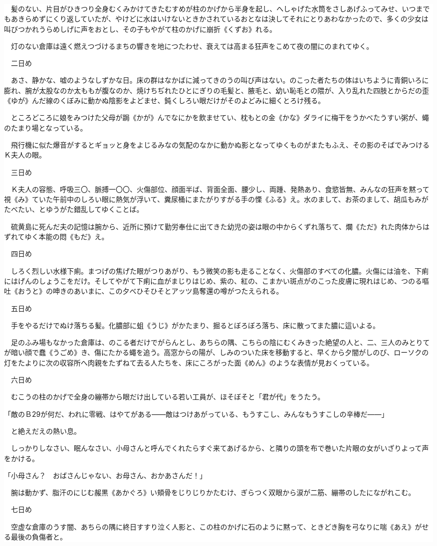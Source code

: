 　髪のない、片目がひきつり全身むくみかけてきたむすめが柱のかげから半身を起し、へしゃげた水筒をさしあげふってみせ、いつまでもあきらめずにくり返していたが、やけどに水はいけないときかされているおとなは決してそれにとりあわなかったので、多くの少女は叫びつかれうらめしげに声をおとし、その子もやがて柱のかげに崩折《くずお》れる。

　灯のない倉庫は遠く燃えつづけるまちの響きを地につたわせ、衰えては高まる狂声をこめて夜の闇にのまれてゆく。



　二日め

　あさ、静かな、嘘のようなしずかな日。床の群はなかばに減ってきのうの叫び声はない。のこった者たちの体はいちように青銅いろに膨れ、腕が太股なのか太ももが腹なのか、焼けちぢれたひとにぎりの毛髪と、腋毛と、幼い恥毛との隈が、入り乱れた四肢とからだの歪《ゆが》んだ線のくぼみに動かぬ陰影をよどませ、鈍くしろい眼だけがそのよどみに細くとろけ残る。

　ところどころに娘をみつけた父母が跼《かが》んでなにかを飲ませてい、枕もとの金《かな》ダライに梅干をうかべたうすい粥が、蠅のたまり場となっている。

　飛行機に似た爆音がするとギョッと身をよじるみなの気配のなかに動かぬ影となってゆくものがまたもふえ、その影のそばでみつけるＫ夫人の眼。



　三日め

　Ｋ夫人の容態、呼吸三〇、脈搏一〇〇、火傷部位、顔面半ば、背面全面、腰少し、両踵、発熱あり、食慾皆無、みんなの狂声を黙って視《み》ていた午前中のしろい眼に熱気が浮いて、糞尿桶にまたがりすがる手の慄《ふる》え。水のまして、お茶のまして、胡瓜もみがたべたい、とゆうがた錯乱してゆくことば。

　硫黄島に死んだ夫の記憶は腕から、近所に預けて勤労奉仕に出てきた幼児の姿は眼の中からくずれ落ちて、爛《ただ》れた肉体からはずれてゆく本能の悶《もだ》え。



　四日め

　しろく烈しい水様下痢。まつげの焦げた眼がつりあがり、もう微笑の影も走ることなく、火傷部のすべての化膿。火傷には油を、下痢にはげんのしょうこをだけ。そしてやがて下痢に血がまじりはじめ、紫の、紅の、こまかい斑点がのこった皮膚に現れはじめ、つのる嘔吐《おうと》の呻きのあいまに、この夕べひそひそとアッツ島奪還の噂がつたえられる。



　五日め

　手をやるだけでぬけ落ちる髪。化膿部に蛆《うじ》がかたまり、掘るとぼろぼろ落ち、床に散ってまた膿に這いよる。

　足のふみ場もなかった倉庫は、のこる者だけでがらんとし、あちらの隅、こちらの陰にむくみきった絶望の人と、二、三人のみとりてが暗い顔で蠢《うごめ》き、傷にたかる蠅を追う。高窓からの陽が、しみのついた床を移動すると、早くから夕闇がしのび、ローソクの灯をたよりに次の収容所へ肉親をたずねて去る人たちを、床にころがった面《めん》のような表情が見おくっている。



　六日め

　むこうの柱のかげで全身の繃帯から眼だけ出している若い工員が、ほそぼそと「君が代」をうたう。


「敵のＢ29が何だ、われに零戦、はやてがある――敵はつけあがっている、もうすこし、みんなもうすこしの辛棒だ――」



　と絶えだえの熱い息。



　しっかりしなさい、眠んなさい、小母さんと呼んでくれたらすぐ来てあげるから、と隣りの頭を布で巻いた片眼の女がいざりよって声をかける。

「小母さん？　おばさんじゃない、お母さん、おかあさんだ！」

　腕は動かず、脂汗のにじむ赧黒《あかぐろ》い頬骨をじりじりかたむけ、ぎらつく双眼から涙が二筋、繃帯のしたにながれこむ。



　七日め

　空虚な倉庫のうす闇、あちらの隅に終日すすり泣く人影と、この柱のかげに石のように黙って、ときどき胸を弓なりに喘《あえ》がせる最後の負傷者と。


